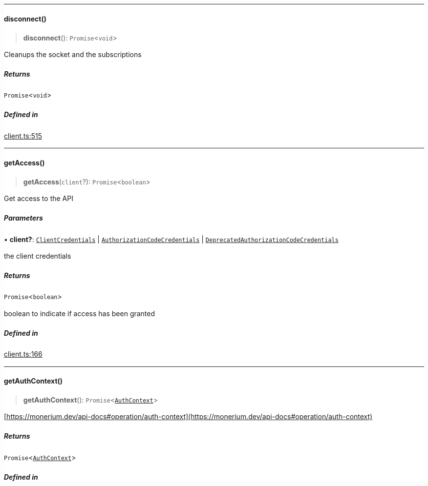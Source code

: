 ***

#### disconnect()

> **disconnect**(): `Promise`\<`void`\>

Cleanups the socket and the subscriptions

##### Returns

`Promise`\<`void`\>

##### Defined in

[client.ts:515](https://github.com/monerium/js-monorepo/blob/ffeefd2a9bccc0d18acecd9390a7bfced5720c17/packages/sdk/src/client.ts#L515)

***

#### getAccess()

> **getAccess**(`client`?): `Promise`\<`boolean`\>

Get access to the API

##### Parameters

• **client?**: [`ClientCredentials`](../interfaces/ClientCredentials.md) \| [`AuthorizationCodeCredentials`](../interfaces/AuthorizationCodeCredentials.md) \| [`DeprecatedAuthorizationCodeCredentials`](../interfaces/DeprecatedAuthorizationCodeCredentials.md)

the client credentials

##### Returns

`Promise`\<`boolean`\>

boolean to indicate if access has been granted

##### Defined in

[client.ts:166](https://github.com/monerium/js-monorepo/blob/ffeefd2a9bccc0d18acecd9390a7bfced5720c17/packages/sdk/src/client.ts#L166)

***

#### getAuthContext()

> **getAuthContext**(): `Promise`\<[`AuthContext`](../interfaces/AuthContext.md)\>

[https://monerium.dev/api-docs#operation/auth-context](https://monerium.dev/api-docs#operation/auth-context)

##### Returns

`Promise`\<[`AuthContext`](../interfaces/AuthContext.md)\>

##### Defined in
